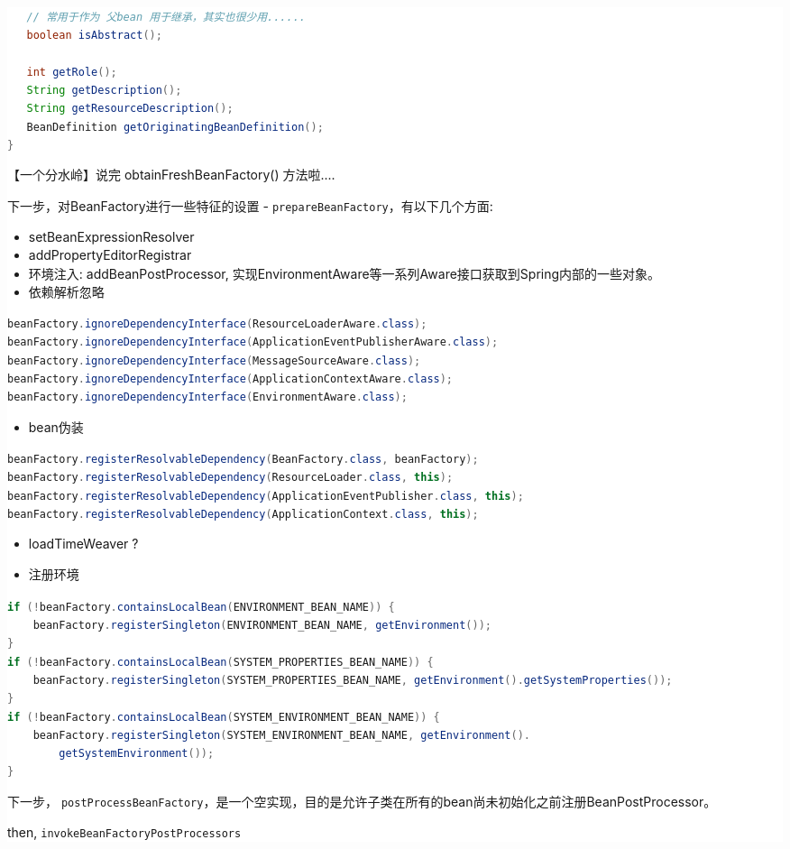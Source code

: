 ```java
   // 常用于作为 父bean 用于继承，其实也很少用......
   boolean isAbstract();

   int getRole();
   String getDescription();
   String getResourceDescription();
   BeanDefinition getOriginatingBeanDefinition();
}
```

【一个分水岭】说完 obtainFreshBeanFactory() 方法啦....

下一步，对BeanFactory进行一些特征的设置 - `prepareBeanFactory`，有以下几个方面:

* setBeanExpressionResolver
* addPropertyEditorRegistrar
* 环境注入: addBeanPostProcessor, 实现EnvironmentAware等一系列Aware接口获取到Spring内部的一些对象。
* 依赖解析忽略

```java
beanFactory.ignoreDependencyInterface(ResourceLoaderAware.class);
beanFactory.ignoreDependencyInterface(ApplicationEventPublisherAware.class);
beanFactory.ignoreDependencyInterface(MessageSourceAware.class);
beanFactory.ignoreDependencyInterface(ApplicationContextAware.class);
beanFactory.ignoreDependencyInterface(EnvironmentAware.class);
```

* bean伪装

```java
beanFactory.registerResolvableDependency(BeanFactory.class, beanFactory);
beanFactory.registerResolvableDependency(ResourceLoader.class, this);
beanFactory.registerResolvableDependency(ApplicationEventPublisher.class, this);
beanFactory.registerResolvableDependency(ApplicationContext.class, this);
```

* loadTimeWeaver ?

* 注册环境

```java
if (!beanFactory.containsLocalBean(ENVIRONMENT_BEAN_NAME)) {
    beanFactory.registerSingleton(ENVIRONMENT_BEAN_NAME, getEnvironment());
}
if (!beanFactory.containsLocalBean(SYSTEM_PROPERTIES_BEAN_NAME)) {
    beanFactory.registerSingleton(SYSTEM_PROPERTIES_BEAN_NAME, getEnvironment().getSystemProperties());
}
if (!beanFactory.containsLocalBean(SYSTEM_ENVIRONMENT_BEAN_NAME)) {
    beanFactory.registerSingleton(SYSTEM_ENVIRONMENT_BEAN_NAME, getEnvironment().
        getSystemEnvironment());
}
```

下一步， `postProcessBeanFactory`，是一个空实现，目的是允许子类在所有的bean尚未初始化之前注册BeanPostProcessor。

then,  `invokeBeanFactoryPostProcessors`
